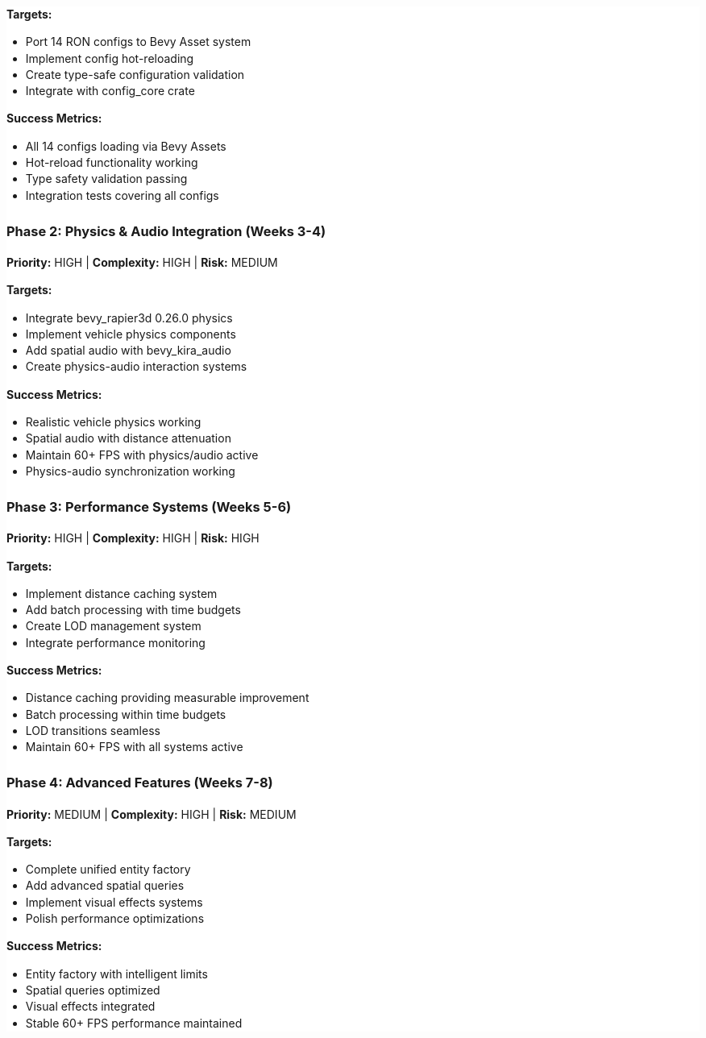 **Targets:**
- Port 14 RON configs to Bevy Asset system
- Implement config hot-reloading
- Create type-safe configuration validation
- Integrate with config_core crate

**Success Metrics:**
- All 14 configs loading via Bevy Assets
- Hot-reload functionality working
- Type safety validation passing
- Integration tests covering all configs

### Phase 2: Physics & Audio Integration (Weeks 3-4)
**Priority:** HIGH | **Complexity:** HIGH | **Risk:** MEDIUM

**Targets:**
- Integrate bevy_rapier3d 0.26.0 physics
- Implement vehicle physics components
- Add spatial audio with bevy_kira_audio
- Create physics-audio interaction systems

**Success Metrics:**
- Realistic vehicle physics working
- Spatial audio with distance attenuation
- Maintain 60+ FPS with physics/audio active
- Physics-audio synchronization working

### Phase 3: Performance Systems (Weeks 5-6)
**Priority:** HIGH | **Complexity:** HIGH | **Risk:** HIGH

**Targets:**
- Implement distance caching system
- Add batch processing with time budgets
- Create LOD management system
- Integrate performance monitoring

**Success Metrics:**
- Distance caching providing measurable improvement
- Batch processing within time budgets
- LOD transitions seamless
- Maintain 60+ FPS with all systems active

### Phase 4: Advanced Features (Weeks 7-8)
**Priority:** MEDIUM | **Complexity:** HIGH | **Risk:** MEDIUM

**Targets:**
- Complete unified entity factory
- Add advanced spatial queries
- Implement visual effects systems
- Polish performance optimizations

**Success Metrics:**
- Entity factory with intelligent limits
- Spatial queries optimized
- Visual effects integrated
- Stable 60+ FPS performance maintained
